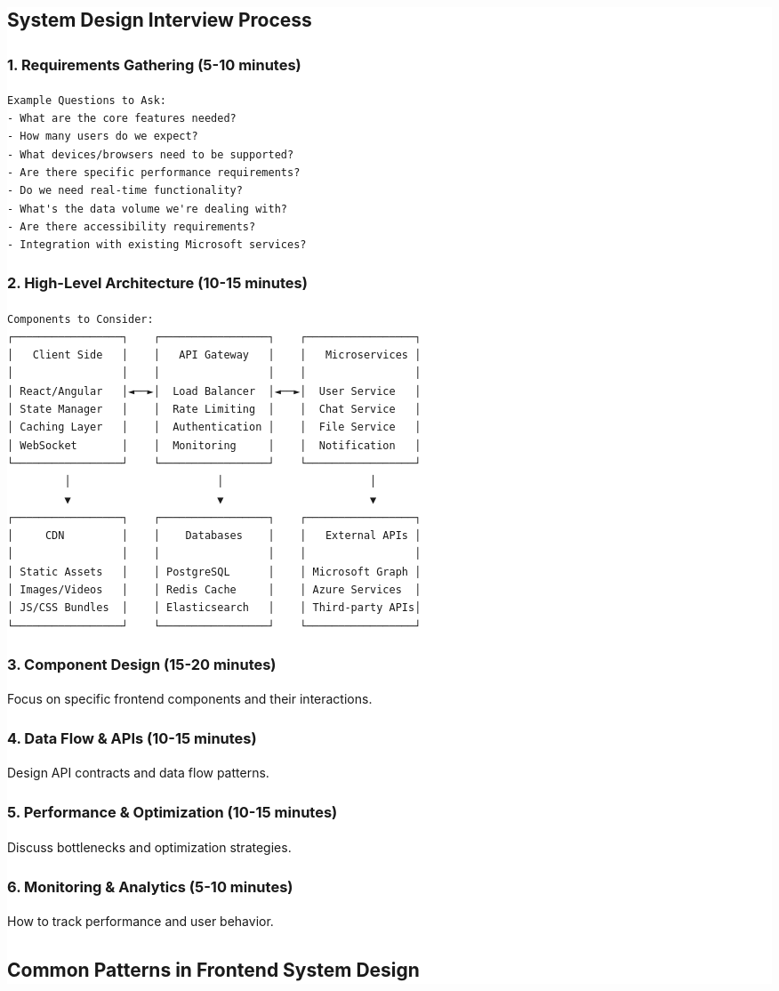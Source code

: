 ## System Design Interview Process

### 1. Requirements Gathering (5-10 minutes)
```
Example Questions to Ask:
- What are the core features needed?
- How many users do we expect?
- What devices/browsers need to be supported?
- Are there specific performance requirements?
- Do we need real-time functionality?
- What's the data volume we're dealing with?
- Are there accessibility requirements?
- Integration with existing Microsoft services?
```

### 2. High-Level Architecture (10-15 minutes)
```
Components to Consider:
┌─────────────────┐    ┌─────────────────┐    ┌─────────────────┐
│   Client Side   │    │   API Gateway   │    │   Microservices │
│                 │    │                 │    │                 │
│ React/Angular   │◄──►│  Load Balancer  │◄──►│  User Service   │
│ State Manager   │    │  Rate Limiting  │    │  Chat Service   │
│ Caching Layer   │    │  Authentication │    │  File Service   │
│ WebSocket       │    │  Monitoring     │    │  Notification   │
└─────────────────┘    └─────────────────┘    └─────────────────┘
         │                       │                       │
         ▼                       ▼                       ▼
┌─────────────────┐    ┌─────────────────┐    ┌─────────────────┐
│     CDN         │    │    Databases    │    │   External APIs │
│                 │    │                 │    │                 │
│ Static Assets   │    │ PostgreSQL      │    │ Microsoft Graph │
│ Images/Videos   │    │ Redis Cache     │    │ Azure Services  │
│ JS/CSS Bundles  │    │ Elasticsearch   │    │ Third-party APIs│
└─────────────────┘    └─────────────────┘    └─────────────────┘
```

### 3. Component Design (15-20 minutes)
Focus on specific frontend components and their interactions.

### 4. Data Flow & APIs (10-15 minutes)
Design API contracts and data flow patterns.

### 5. Performance & Optimization (10-15 minutes)
Discuss bottlenecks and optimization strategies.

### 6. Monitoring & Analytics (5-10 minutes)
How to track performance and user behavior.

## Common Patterns in Frontend System Design
